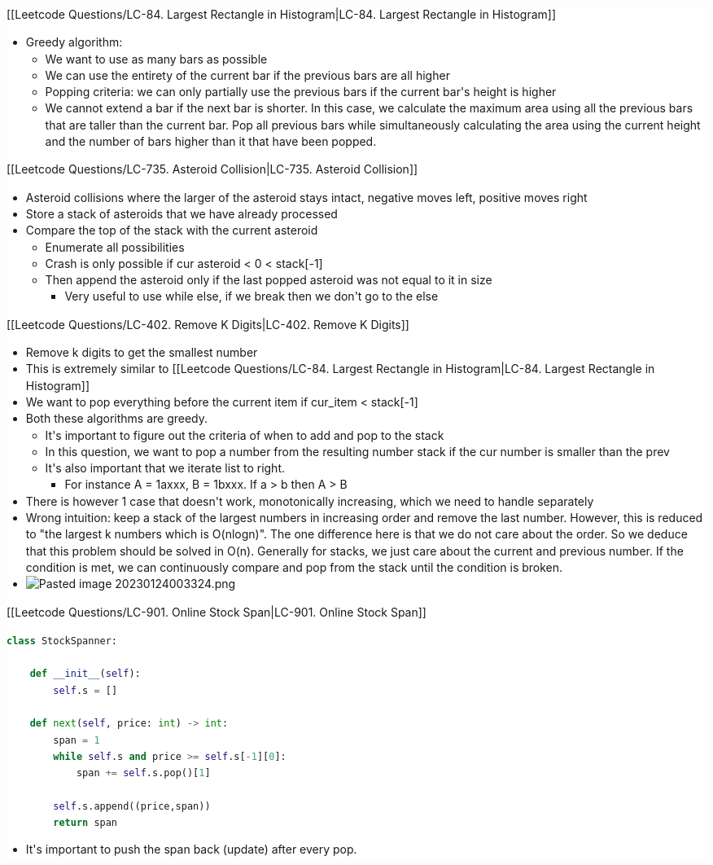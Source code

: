 [[Leetcode Questions/LC-84. Largest Rectangle in Histogram\|LC-84. Largest Rectangle in Histogram]]
- Greedy algorithm:
	- We want to use as many bars as possible
	- We can use the entirety of the current bar if the previous bars are all higher
	- Popping criteria: we can only partially use the previous bars if the current bar's height is higher
	- We cannot extend a bar if the next bar is shorter. In this case, we calculate the maximum area using all the previous bars that are taller than the current bar. Pop  all previous bars while simultaneously calculating the area using the current height and the number of bars higher than it that have been popped.

[[Leetcode Questions/LC-735. Asteroid Collision\|LC-735. Asteroid Collision]]
- Asteroid collisions where the larger of the asteroid stays intact, negative moves left, positive moves right
- Store a stack of asteroids that we have already processed
- Compare the top of the stack with the current asteroid
	- Enumerate all possibilities
	- Crash is only possible if cur asteroid < 0 < stack[-1]
	- Then append the asteroid only if the last popped asteroid was not equal to it in size
		- Very useful to use while else, if we break then we don't go to the else

[[Leetcode Questions/LC-402. Remove K Digits\|LC-402. Remove K Digits]]
- Remove k digits to get the smallest number
- This is extremely similar to [[Leetcode Questions/LC-84. Largest Rectangle in Histogram\|LC-84. Largest Rectangle in Histogram]]
- We want to pop everything before the current item if cur_item < stack[-1]
- Both these algorithms are greedy.
	- It's important to figure out the criteria of when to add and pop to the stack
	- In this question, we want to pop a number from the resulting number stack if the cur number is smaller than the prev
	- It's also important that we iterate list to right.
		- For instance A = 1axxx, B = 1bxxx. If a > b then A > B
- There is however 1 case that doesn't work, monotonically increasing, which we need to handle separately
- Wrong intuition: keep a stack of the largest numbers in increasing order and remove the last number. However, this is reduced to "the largest k numbers which is O(nlogn)". The one difference here is that we do not care about the order. So we deduce that this problem should be solved in O(n). Generally for stacks, we just care about the current and previous number. If the condition is met, we can continuously compare and pop from the stack until the condition is broken.
- ![Pasted image 20230124003324.png](/img/user/Leetcode%20Questions/attachments/Pasted%20image%2020230124003324.png)

[[Leetcode Questions/LC-901. Online Stock Span\|LC-901. Online Stock Span]]

```python
class StockSpanner:

    def __init__(self):
        self.s = []

    def next(self, price: int) -> int:
        span = 1
        while self.s and price >= self.s[-1][0]:
            span += self.s.pop()[1]
            
        self.s.append((price,span))
        return span
```
- It's important to push the span back (update) after every pop. 
